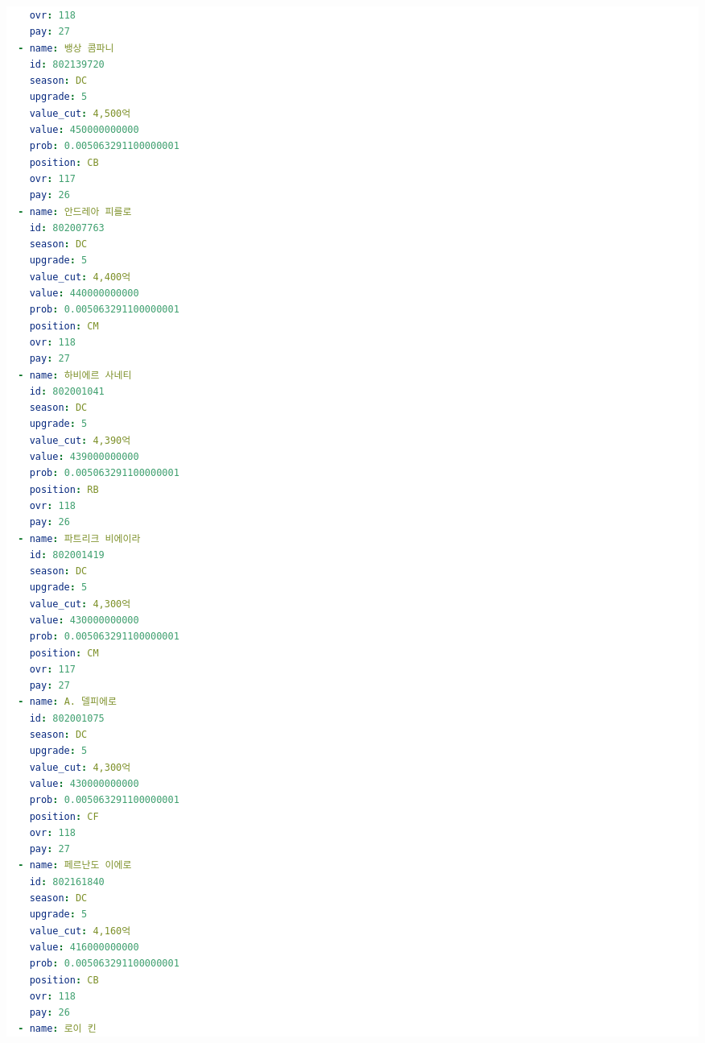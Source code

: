 ```yaml
    ovr: 118
    pay: 27
  - name: 뱅상 콤파니
    id: 802139720
    season: DC
    upgrade: 5
    value_cut: 4,500억
    value: 450000000000
    prob: 0.005063291100000001
    position: CB
    ovr: 117
    pay: 26
  - name: 안드레아 피를로
    id: 802007763
    season: DC
    upgrade: 5
    value_cut: 4,400억
    value: 440000000000
    prob: 0.005063291100000001
    position: CM
    ovr: 118
    pay: 27
  - name: 하비에르 사네티
    id: 802001041
    season: DC
    upgrade: 5
    value_cut: 4,390억
    value: 439000000000
    prob: 0.005063291100000001
    position: RB
    ovr: 118
    pay: 26
  - name: 파트리크 비에이라
    id: 802001419
    season: DC
    upgrade: 5
    value_cut: 4,300억
    value: 430000000000
    prob: 0.005063291100000001
    position: CM
    ovr: 117
    pay: 27
  - name: A. 델피에로
    id: 802001075
    season: DC
    upgrade: 5
    value_cut: 4,300억
    value: 430000000000
    prob: 0.005063291100000001
    position: CF
    ovr: 118
    pay: 27
  - name: 페르난도 이에로
    id: 802161840
    season: DC
    upgrade: 5
    value_cut: 4,160억
    value: 416000000000
    prob: 0.005063291100000001
    position: CB
    ovr: 118
    pay: 26
  - name: 로이 킨
```
